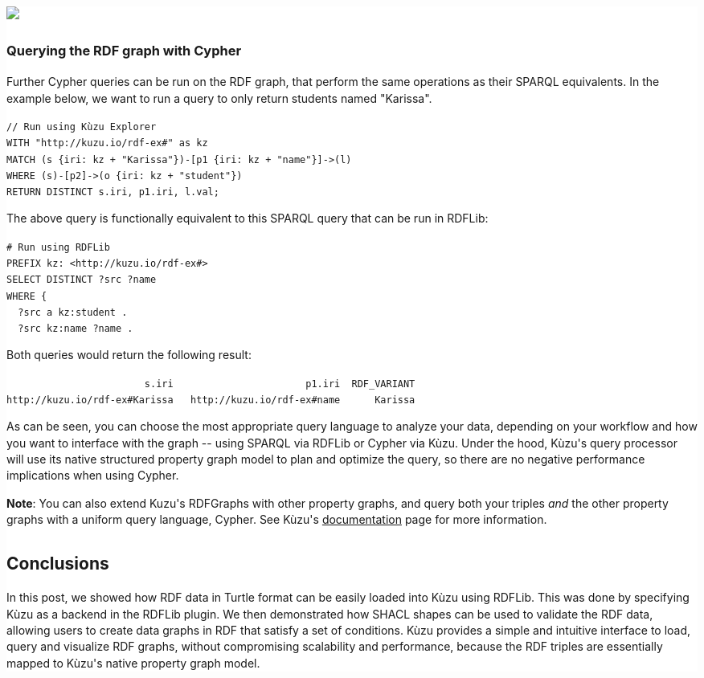 ![](/img/rdf-shacl-kuzu/demo-rdf-schema.png)

### Querying the RDF graph with Cypher

Further Cypher queries can be run on the RDF graph, that perform the same operations as their SPARQL equivalents.
In the example below, we want to run a query to only return students named "Karissa".

```cypher
// Run using Kùzu Explorer
WITH "http://kuzu.io/rdf-ex#" as kz
MATCH (s {iri: kz + "Karissa"})-[p1 {iri: kz + "name"}]->(l)
WHERE (s)-[p2]->(o {iri: kz + "student"})
RETURN DISTINCT s.iri, p1.iri, l.val;
```

The above query is functionally equivalent to this SPARQL query that can be run in RDFLib:

```sparql
# Run using RDFLib
PREFIX kz: <http://kuzu.io/rdf-ex#>
SELECT DISTINCT ?src ?name
WHERE {
  ?src a kz:student .
  ?src kz:name ?name .
```

Both queries would return the following result:

```
                        s.iri                       p1.iri  RDF_VARIANT
http://kuzu.io/rdf-ex#Karissa   http://kuzu.io/rdf-ex#name      Karissa
```

As can be seen, you can choose the most appropriate query language to analyze your data, depending on your
workflow and how you want to interface with the graph -- using SPARQL via RDFLib or Cypher via Kùzu.
Under the hood, Kùzu's query processor will use its native structured property
graph model to plan and optimize the query, so there are no negative performance implications when using Cypher.

**Note**: You can also extend Kuzu's RDFGraphs with other property graphs, and query both your triples
*and* the other property graphs with a uniform query language, Cypher. See Kùzu's [documentation](https://docs.kuzudb.com/rdf-graphs/rdfgraphs-overview#querying-of-regular-node-and-relationship-tables-and-rdfgraphs) page for more information.

## Conclusions

In this post, we showed how RDF data in Turtle format can be easily loaded into Kùzu using RDFLib. This was
done by specifying Kùzu as a backend in the RDFLib plugin. We then demonstrated how SHACL shapes can be used to
validate the RDF data, allowing users to create data graphs in RDF that satisfy a set of conditions.
Kùzu provides a simple and intuitive interface to load, query and visualize RDF graphs, without compromising
scalability and performance, because the RDF triples are essentially mapped to Kùzu's native property graph model.


[^1]: If you're new to RDF, it's highly recommended that you read our past blog post "[In praise of RDF](../in-praise-of-rdf)" in its
[^2]: RDFLib [documentation on plugins](https://rdflib.readthedocs.io/en/stable/plugin_stores.html).
[^3]: W3C Recommendation 10 February 2004, [RDF Semantics](https://www.w3.org/TR/rdf-mt/)
[^4]: W3C Working Group Note 20 July 2017, [SHACL use cases and requirements](https://www.w3.org/TR/shacl-ucr/)
